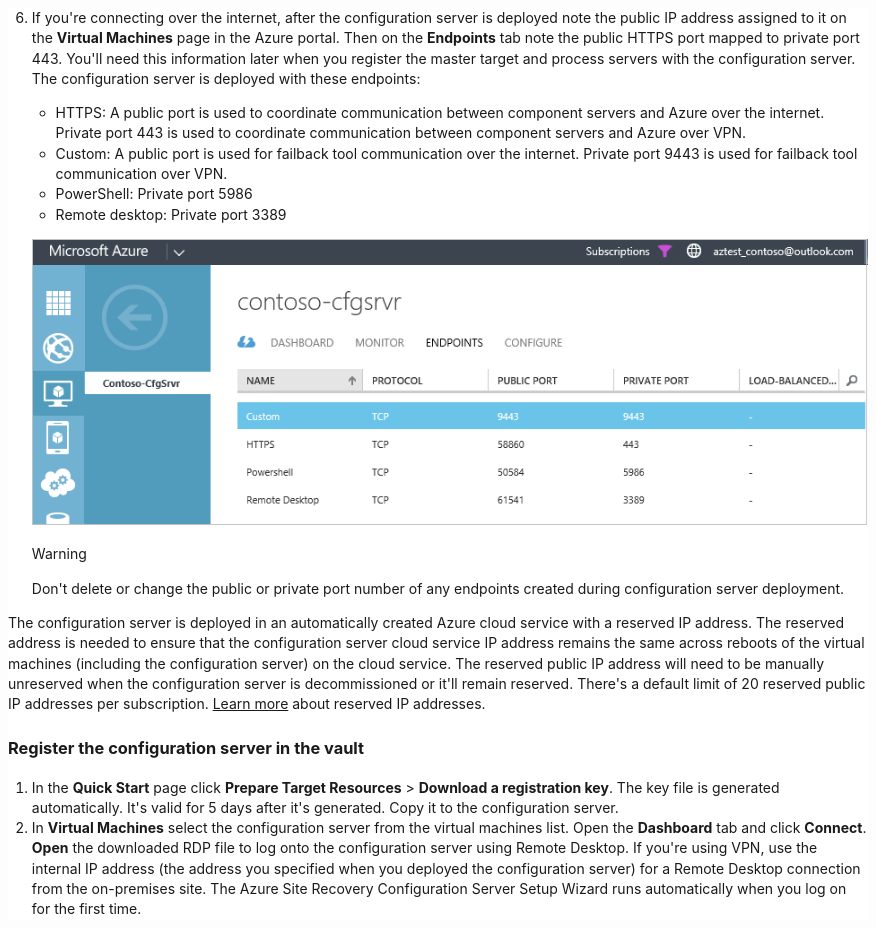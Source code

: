 6. If you're connecting over the internet, after the configuration server is deployed note the public IP address assigned to it on the **Virtual Machines** page in the Azure portal. Then on the **Endpoints** tab note the public HTTPS port mapped to private port 443. You'll need this information later when you register the master target and process servers with the configuration server. The configuration server is deployed with these endpoints:

   * HTTPS: A public port is used to coordinate communication between component servers and Azure over the internet. Private port 443 is used to coordinate communication between component servers and Azure over VPN.
   * Custom: A public port is used for failback tool communication over the internet. Private port 9443 is used for failback tool communication over VPN.
   * PowerShell: Private port 5986
   * Remote desktop: Private port 3389

   ![VM endpoints](./media/site-recovery-vmware-to-azure-classic-legacy/vm-endpoints.png)

   > [!WARNING]
   > Don't delete or change the public or private port number of any endpoints created during configuration server deployment.
   >
   >

The configuration server is deployed in an automatically created Azure cloud service with a reserved IP address. The reserved address is needed to ensure that the configuration server cloud service IP address remains the same across reboots of the virtual machines (including the configuration server) on the cloud service. The reserved public IP address will need to be manually unreserved when the configuration server is decommissioned or it'll remain reserved. There's a default limit of 20 reserved public IP addresses per subscription. [Learn more](../virtual-network/virtual-networks-reserved-private-ip.md) about reserved IP addresses.

### Register the configuration server in the vault
1. In the **Quick Start** page click **Prepare Target Resources** > **Download a registration key**. The key file is generated automatically. It's valid for 5 days after it's generated. Copy it to the configuration server.
2. In **Virtual Machines** select the configuration server from the virtual machines list. Open the **Dashboard** tab and click **Connect**. **Open** the downloaded RDP file to log onto the configuration server using Remote Desktop. If you're using VPN, use the internal IP address (the address you specified when you deployed the configuration server) for a Remote Desktop connection from the on-premises site. The Azure Site Recovery Configuration Server Setup Wizard runs automatically when you log on for the first time.
